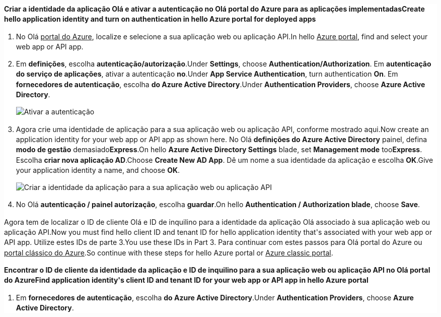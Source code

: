 <span data-ttu-id="68f93-199">**Criar a identidade da aplicação Olá e ativar a autenticação no Olá portal do Azure para as aplicações implementadas**</span><span class="sxs-lookup"><span data-stu-id="68f93-199">**Create hello application identity and turn on authentication in hello Azure portal for deployed apps**</span></span>

1. <span data-ttu-id="68f93-200">No Olá [portal do Azure](https://portal.azure.com "https://portal.azure.com"), localize e selecione a sua aplicação web ou aplicação API.</span><span class="sxs-lookup"><span data-stu-id="68f93-200">In hello [Azure portal](https://portal.azure.com "https://portal.azure.com"), find and select your web app or API app.</span></span> 

2. <span data-ttu-id="68f93-201">Em **definições**, escolha **autenticação/autorização**.</span><span class="sxs-lookup"><span data-stu-id="68f93-201">Under **Settings**, choose **Authentication/Authorization**.</span></span> <span data-ttu-id="68f93-202">Em **autenticação do serviço de aplicações**, ativar a autenticação **no**.</span><span class="sxs-lookup"><span data-stu-id="68f93-202">Under **App Service Authentication**, turn authentication **On**.</span></span> <span data-ttu-id="68f93-203">Em **fornecedores de autenticação**, escolha **do Azure Active Directory**.</span><span class="sxs-lookup"><span data-stu-id="68f93-203">Under **Authentication Providers**, choose **Azure Active Directory**.</span></span>

   ![Ativar a autenticação](./media/logic-apps-custom-hosted-api/custom-web-api-app-authentication.png)

3. <span data-ttu-id="68f93-205">Agora crie uma identidade de aplicação para a sua aplicação web ou aplicação API, conforme mostrado aqui.</span><span class="sxs-lookup"><span data-stu-id="68f93-205">Now create an application identity for your web app or API app as shown here.</span></span> <span data-ttu-id="68f93-206">No Olá **definições do Azure Active Directory** painel, defina **modo de gestão** demasiado**Express**.</span><span class="sxs-lookup"><span data-stu-id="68f93-206">On hello **Azure Active Directory Settings** blade, set **Management mode** too**Express**.</span></span> <span data-ttu-id="68f93-207">Escolha **criar nova aplicação AD**.</span><span class="sxs-lookup"><span data-stu-id="68f93-207">Choose **Create New AD App**.</span></span> <span data-ttu-id="68f93-208">Dê um nome a sua identidade da aplicação e escolha **OK**.</span><span class="sxs-lookup"><span data-stu-id="68f93-208">Give your application identity a name, and choose **OK**.</span></span> 

   ![Criar a identidade da aplicação para a sua aplicação web ou aplicação API](./media/logic-apps-custom-hosted-api/custom-api-application-identity.png)

4. <span data-ttu-id="68f93-210">No Olá **autenticação / painel autorização**, escolha **guardar**.</span><span class="sxs-lookup"><span data-stu-id="68f93-210">On hello **Authentication / Authorization blade**, choose **Save**.</span></span>

<span data-ttu-id="68f93-211">Agora tem de localizar o ID de cliente Olá e ID de inquilino para a identidade da aplicação Olá associado à sua aplicação web ou aplicação API.</span><span class="sxs-lookup"><span data-stu-id="68f93-211">Now you must find hello client ID and tenant ID for hello application identity that's associated with your web app or API app.</span></span> <span data-ttu-id="68f93-212">Utilize estes IDs de parte 3.</span><span class="sxs-lookup"><span data-stu-id="68f93-212">You use these IDs in Part 3.</span></span> <span data-ttu-id="68f93-213">Para continuar com estes passos para Olá portal do Azure ou [portal clássico do Azure](#find-id-classic).</span><span class="sxs-lookup"><span data-stu-id="68f93-213">So continue with these steps for hello Azure portal or [Azure classic portal](#find-id-classic).</span></span>

<span data-ttu-id="68f93-214">**Encontrar o ID de cliente da identidade da aplicação e ID de inquilino para a sua aplicação web ou aplicação API no Olá portal do Azure**</span><span class="sxs-lookup"><span data-stu-id="68f93-214">**Find application identity's client ID and tenant ID for your web app or API app in hello Azure portal**</span></span>

1. <span data-ttu-id="68f93-215">Em **fornecedores de autenticação**, escolha **do Azure Active Directory**.</span><span class="sxs-lookup"><span data-stu-id="68f93-215">Under **Authentication Providers**, choose **Azure Active Directory**.</span></span> 
